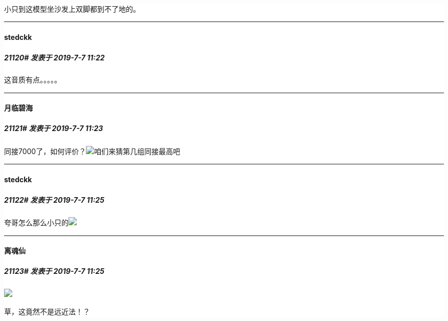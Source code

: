 

小只到这模型坐沙发上双脚都到不了地的。







-----

####  stedckk  
##### 21120#       发表于 2019-7-7 11:22




这音质有点。。。。。







-----

####  月临碧海  
##### 21121#       发表于 2019-7-7 11:23




同接7000了，如何评价？<img src="https://static.saraba1st.com/image/smiley/face2017/065.png" referrerpolicy="no-referrer">咱们来猜第几组同接最高吧







-----

####  stedckk  
##### 21122#       发表于 2019-7-7 11:25




夸哥怎么那么小只的<img src="https://static.saraba1st.com/image/smiley/face2017/001.png" referrerpolicy="no-referrer">







-----

####  离魂仙  
##### 21123#       发表于 2019-7-7 11:25



<img src="http://ws1.sinaimg.cn/large/622734bdly1g4r41uk7tij20iv0chdtx.jpg" referrerpolicy="no-referrer">

草，这竟然不是远近法！？
